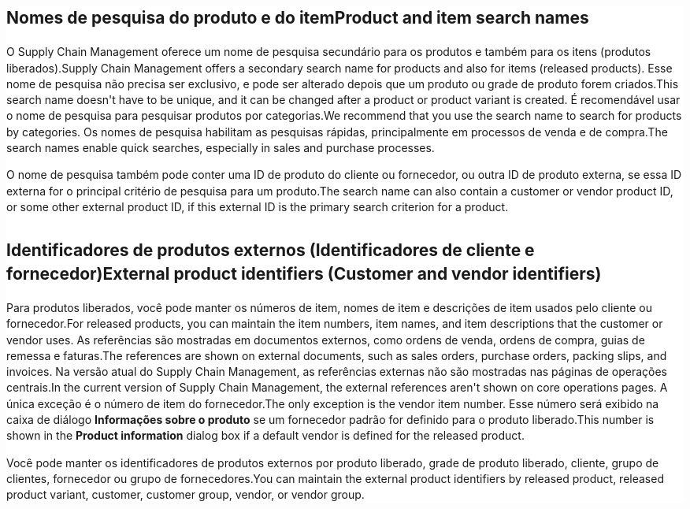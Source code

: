 ## <a name="product-and-item-search-names"></a><span data-ttu-id="c9e5b-151">Nomes de pesquisa do produto e do item</span><span class="sxs-lookup"><span data-stu-id="c9e5b-151">Product and item search names</span></span>

<span data-ttu-id="c9e5b-152">O Supply Chain Management oferece um nome de pesquisa secundário para os produtos e também para os itens (produtos liberados).</span><span class="sxs-lookup"><span data-stu-id="c9e5b-152">Supply Chain Management offers a secondary search name for products and also for items (released products).</span></span> <span data-ttu-id="c9e5b-153">Esse nome de pesquisa não precisa ser exclusivo, e pode ser alterado depois que um produto ou grade de produto forem criados.</span><span class="sxs-lookup"><span data-stu-id="c9e5b-153">This search name doesn't have to be unique, and it can be changed after a product or product variant is created.</span></span> <span data-ttu-id="c9e5b-154">É recomendável usar o nome de pesquisa para pesquisar produtos por categorias.</span><span class="sxs-lookup"><span data-stu-id="c9e5b-154">We recommend that you use the search name to search for products by categories.</span></span> <span data-ttu-id="c9e5b-155">Os nomes de pesquisa habilitam as pesquisas rápidas, principalmente em processos de venda e de compra.</span><span class="sxs-lookup"><span data-stu-id="c9e5b-155">The search names enable quick searches, especially in sales and purchase processes.</span></span>

<span data-ttu-id="c9e5b-156">O nome de pesquisa também pode conter uma ID de produto do cliente ou fornecedor, ou outra ID de produto externa, se essa ID externa for o principal critério de pesquisa para um produto.</span><span class="sxs-lookup"><span data-stu-id="c9e5b-156">The search name can also contain a customer or vendor product ID, or some other external product ID, if this external ID is the primary search criterion for a product.</span></span>

## <a name="external-product-identifiers-customer-and-vendor-identifiers"></a><span data-ttu-id="c9e5b-157">Identificadores de produtos externos (Identificadores de cliente e fornecedor)</span><span class="sxs-lookup"><span data-stu-id="c9e5b-157">External product identifiers (Customer and vendor identifiers)</span></span>

<span data-ttu-id="c9e5b-158">Para produtos liberados, você pode manter os números de item, nomes de item e descrições de item usados pelo cliente ou fornecedor.</span><span class="sxs-lookup"><span data-stu-id="c9e5b-158">For released products, you can maintain the item numbers, item names, and item descriptions that the customer or vendor uses.</span></span> <span data-ttu-id="c9e5b-159">As referências são mostradas em documentos externos, como ordens de venda, ordens de compra, guias de remessa e faturas.</span><span class="sxs-lookup"><span data-stu-id="c9e5b-159">The references are shown on external documents, such as sales orders, purchase orders, packing slips, and invoices.</span></span> <span data-ttu-id="c9e5b-160">Na versão atual do Supply Chain Management, as referências externas não são mostradas nas páginas de operações centrais.</span><span class="sxs-lookup"><span data-stu-id="c9e5b-160">In the current version of Supply Chain Management, the external references aren't shown on core operations pages.</span></span> <span data-ttu-id="c9e5b-161">A única exceção é o número de item do fornecedor.</span><span class="sxs-lookup"><span data-stu-id="c9e5b-161">The only exception is the vendor item number.</span></span> <span data-ttu-id="c9e5b-162">Esse número será exibido na caixa de diálogo **Informações sobre o produto** se um fornecedor padrão for definido para o produto liberado.</span><span class="sxs-lookup"><span data-stu-id="c9e5b-162">This number is shown in the **Product information** dialog box if a default vendor is defined for the released product.</span></span>

<span data-ttu-id="c9e5b-163">Você pode manter os identificadores de produtos externos por produto liberado, grade de produto liberado, cliente, grupo de clientes, fornecedor ou grupo de fornecedores.</span><span class="sxs-lookup"><span data-stu-id="c9e5b-163">You can maintain the external product identifiers by released product, released product variant, customer, customer group, vendor, or vendor group.</span></span>
